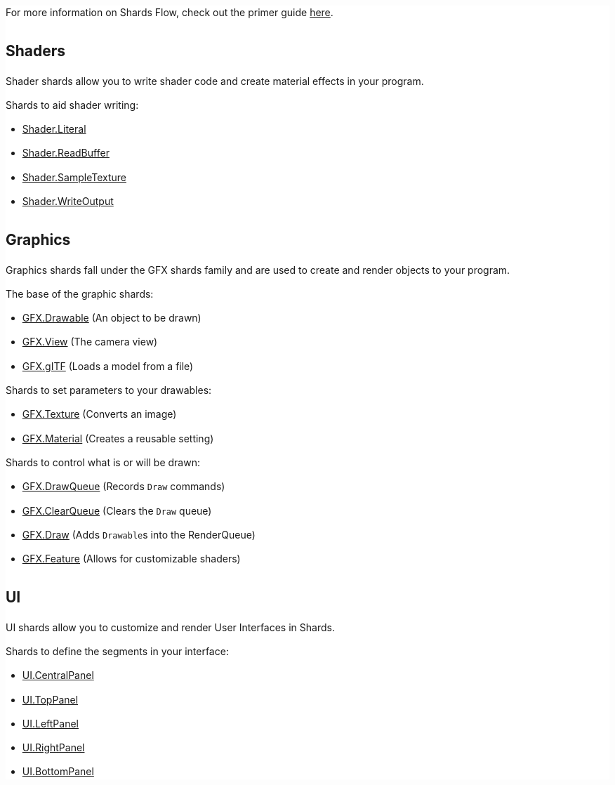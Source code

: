 For more information on Shards Flow, check out the primer guide [here](../../../learn/shards/primer/the-flow/).

## Shaders

Shader shards allow you to write shader code and create material effects in your program.

Shards to aid shader writing: 

- [Shader.Literal](../../../reference/shards/shards/Shader/Literal/)

- [Shader.ReadBuffer](../../../reference/shards/shards/Shader/ReadBuffer/)

- [Shader.SampleTexture](../../../reference/shards/shards/Shader/SampleTexture/)

- [Shader.WriteOutput](../../../reference/shards/shards/Shader/WriteOutput/)

## Graphics

Graphics shards fall under the GFX shards family and are used to create and render objects to your program.

The base of the graphic shards:

- [GFX.Drawable](../../../reference/shards/shards/GFX/Drawable/) (An object to be drawn)

- [GFX.View](../../../reference/shards/shards/GFX/View/) (The camera view)

- [GFX.gITF](../../../reference/shards/shards/GFX/gITF/) (Loads a model from a file)

Shards to set parameters to your drawables:

- [GFX.Texture](../../../reference/shards/shards/GFX/Texture/) (Converts an image)

- [GFX.Material](../../../reference/shards/shards/GFX/Material/) (Creates a reusable setting)

Shards to control what is or will be drawn:

- [GFX.DrawQueue](../../../reference/shards/shards/GFX/DrawQueue/) (Records `Draw` commands)

- [GFX.ClearQueue](../../../reference/shards/shards/GFX/ClearQueue/) (Clears the `Draw` queue)

- [GFX.Draw](../../../reference/shards/shards/GFX/Draw/) (Adds `Drawable`s into the RenderQueue)

- [GFX.Feature](../../../reference/shards/shards/GFX/Feature/) (Allows for customizable shaders)

## UI

UI shards allow you to customize and render User Interfaces in Shards.

Shards to define the segments in your interface:

- [UI.CentralPanel](../../../reference/shards/shards/UI/CentralPanel/)

- [UI.TopPanel](../../../reference/shards/shards/UI/TopPanel/)

- [UI.LeftPanel](../../../reference/shards/shards/UI/LeftPanel/)

- [UI.RightPanel](../../../reference/shards/shards/UI/RightPanel/)

- [UI.BottomPanel](../../../reference/shards/shards/UI/BottomPanel/)
